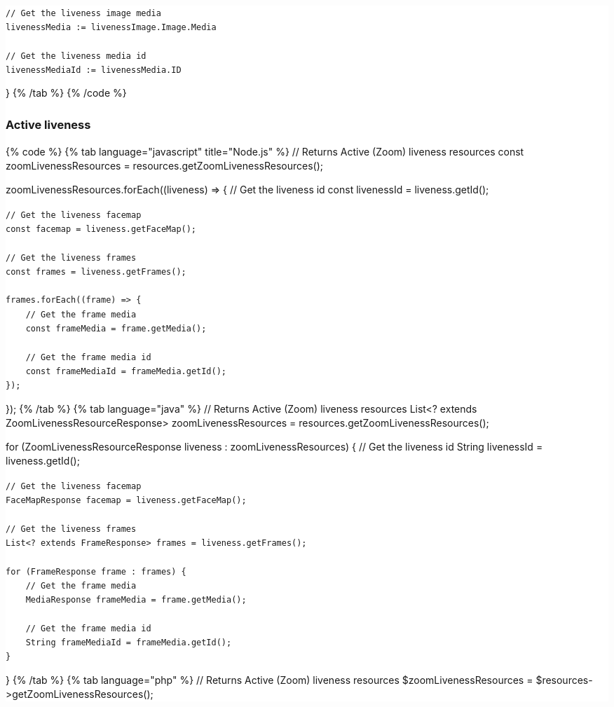     // Get the liveness image media
    livenessMedia := livenessImage.Image.Media

    // Get the liveness media id
    livenessMediaId := livenessMedia.ID
}
{% /tab %}
{% /code %}

### Active liveness

{% code %}
{% tab language="javascript" title="Node.js" %}
// Returns Active (Zoom) liveness resources
const zoomLivenessResources = resources.getZoomLivenessResources();

zoomLivenessResources.forEach((liveness) => {
  	// Get the liveness id
  	const livenessId = liveness.getId();
  
    // Get the liveness facemap
    const facemap = liveness.getFaceMap();

    // Get the liveness frames
    const frames = liveness.getFrames();
  
    frames.forEach((frame) => {
        // Get the frame media
        const frameMedia = frame.getMedia();

        // Get the frame media id
        const frameMediaId = frameMedia.getId();
    });
});
{% /tab %}
{% tab language="java" %}
// Returns Active (Zoom) liveness resources
List<? extends ZoomLivenessResourceResponse> zoomLivenessResources = resources.getZoomLivenessResources();

for (ZoomLivenessResourceResponse liveness : zoomLivenessResources) {
  	// Get the liveness id
    String livenessId = liveness.getId();
  
    // Get the liveness facemap
    FaceMapResponse facemap = liveness.getFaceMap();
    
    // Get the liveness frames
    List<? extends FrameResponse> frames = liveness.getFrames();
  
    for (FrameResponse frame : frames) {
        // Get the frame media
      	MediaResponse frameMedia = frame.getMedia();

        // Get the frame media id
        String frameMediaId = frameMedia.getId();
  	}
}
{% /tab %}
{% tab language="php" %}
// Returns Active (Zoom) liveness resources
$zoomLivenessResources = $resources->getZoomLivenessResources();
